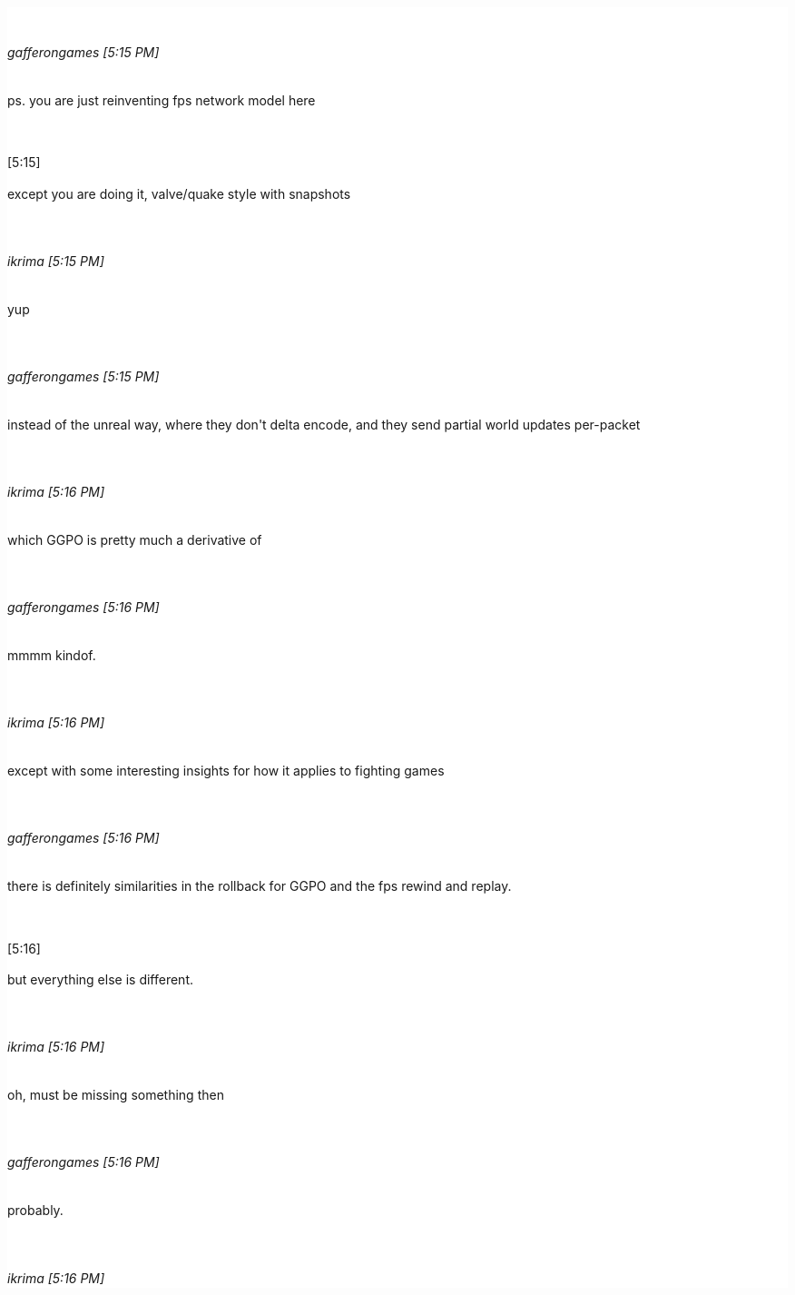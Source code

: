 

###### gafferongames \[5:15 PM\]

ps. you are just reinventing fps network model here

 

\[5:15\]

except you are doing it, valve/quake style with snapshots

 

###### ikrima \[5:15 PM\]

yup

 

###### gafferongames \[5:15 PM\]

instead of the unreal way, where they don't delta encode, and they send partial world updates per-packet

 

###### ikrima \[5:16 PM\]

which GGPO is pretty much a derivative of

 

###### gafferongames \[5:16 PM\]

mmmm kindof.

 

###### ikrima \[5:16 PM\]

except with some interesting insights for how it applies to fighting games

 

###### gafferongames \[5:16 PM\]

there is definitely similarities in the rollback for GGPO and the fps rewind and replay.

 

\[5:16\]

but everything else is different.

 

###### ikrima \[5:16 PM\]

oh, must be missing something then

 

###### gafferongames \[5:16 PM\]

probably.

 

###### ikrima \[5:16 PM\]
